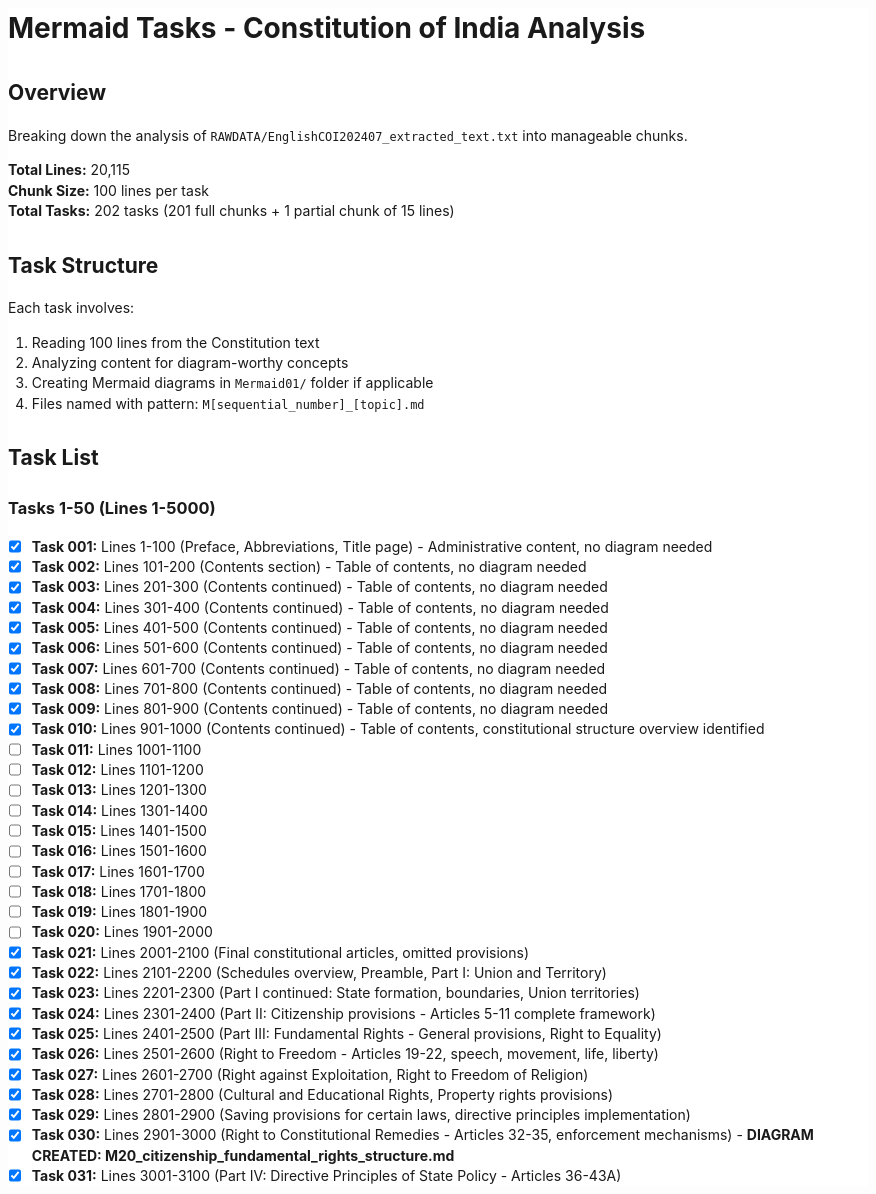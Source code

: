 # Mermaid Tasks - Constitution of India Analysis

## Overview
Breaking down the analysis of `RAWDATA/EnglishCOI202407_extracted_text.txt` into manageable chunks.

**Total Lines:** 20,115  
**Chunk Size:** 100 lines per task  
**Total Tasks:** 202 tasks (201 full chunks + 1 partial chunk of 15 lines)

## Task Structure
Each task involves:
1. Reading 100 lines from the Constitution text
2. Analyzing content for diagram-worthy concepts
3. Creating Mermaid diagrams in `Mermaid01/` folder if applicable
4. Files named with pattern: `M[sequential_number]_[topic].md`

## Task List

### Tasks 1-50 (Lines 1-5000)
- [x] **Task 001:** Lines 1-100 (Preface, Abbreviations, Title page) - Administrative content, no diagram needed
- [x] **Task 002:** Lines 101-200 (Contents section) - Table of contents, no diagram needed
- [x] **Task 003:** Lines 201-300 (Contents continued) - Table of contents, no diagram needed
- [x] **Task 004:** Lines 301-400 (Contents continued) - Table of contents, no diagram needed
- [x] **Task 005:** Lines 401-500 (Contents continued) - Table of contents, no diagram needed
- [x] **Task 006:** Lines 501-600 (Contents continued) - Table of contents, no diagram needed
- [x] **Task 007:** Lines 601-700 (Contents continued) - Table of contents, no diagram needed
- [x] **Task 008:** Lines 701-800 (Contents continued) - Table of contents, no diagram needed
- [x] **Task 009:** Lines 801-900 (Contents continued) - Table of contents, no diagram needed
- [x] **Task 010:** Lines 901-1000 (Contents continued) - Table of contents, constitutional structure overview identified
- [ ] **Task 011:** Lines 1001-1100
- [ ] **Task 012:** Lines 1101-1200
- [ ] **Task 013:** Lines 1201-1300
- [ ] **Task 014:** Lines 1301-1400
- [ ] **Task 015:** Lines 1401-1500
- [ ] **Task 016:** Lines 1501-1600
- [ ] **Task 017:** Lines 1601-1700
- [ ] **Task 018:** Lines 1701-1800
- [ ] **Task 019:** Lines 1801-1900
- [ ] **Task 020:** Lines 1901-2000
- [x] **Task 021:** Lines 2001-2100 (Final constitutional articles, omitted provisions)
- [x] **Task 022:** Lines 2101-2200 (Schedules overview, Preamble, Part I: Union and Territory)
- [x] **Task 023:** Lines 2201-2300 (Part I continued: State formation, boundaries, Union territories)
- [x] **Task 024:** Lines 2301-2400 (Part II: Citizenship provisions - Articles 5-11 complete framework)
- [x] **Task 025:** Lines 2401-2500 (Part III: Fundamental Rights - General provisions, Right to Equality)
- [x] **Task 026:** Lines 2501-2600 (Right to Freedom - Articles 19-22, speech, movement, life, liberty)
- [x] **Task 027:** Lines 2601-2700 (Right against Exploitation, Right to Freedom of Religion)
- [x] **Task 028:** Lines 2701-2800 (Cultural and Educational Rights, Property rights provisions)
- [x] **Task 029:** Lines 2801-2900 (Saving provisions for certain laws, directive principles implementation)
- [x] **Task 030:** Lines 2901-3000 (Right to Constitutional Remedies - Articles 32-35, enforcement mechanisms) - **DIAGRAM CREATED: M20_citizenship_fundamental_rights_structure.md**
- [x] **Task 031:** Lines 3001-3100 (Part IV: Directive Principles of State Policy - Articles 36-43A)